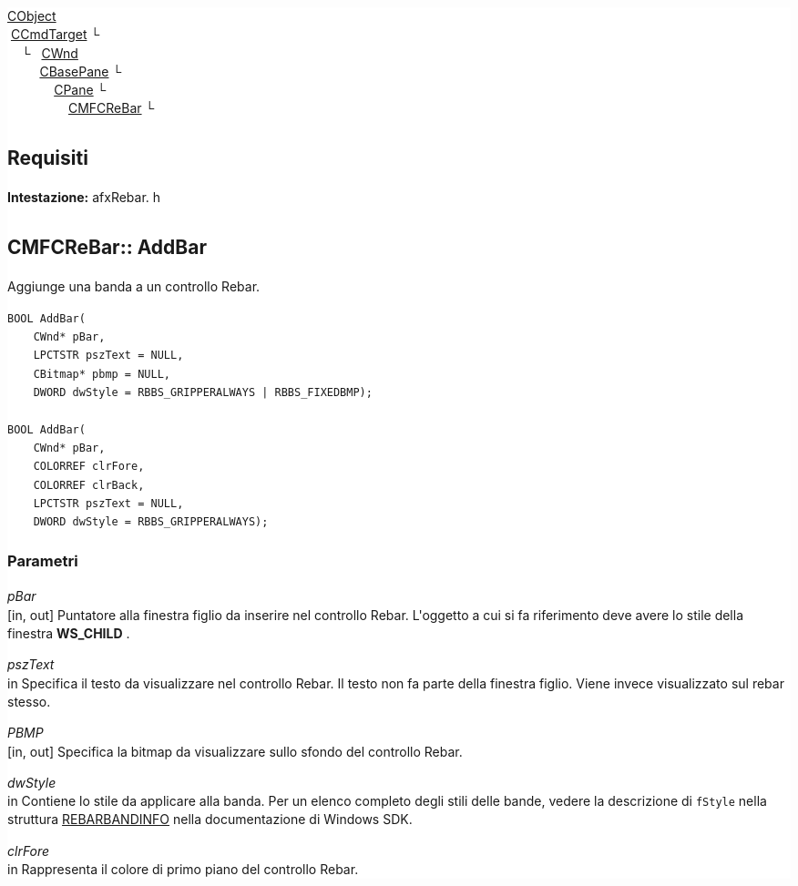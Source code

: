 [CObject](../../mfc/reference/cobject-class.md)\
&nbsp;[CCmdTarget](../../mfc/reference/ccmdtarget-class.md) └\
&nbsp;&nbsp;&nbsp;&nbsp;└ &nbsp; [CWnd](../../mfc/reference/cwnd-class.md)\
&nbsp;&nbsp;&nbsp;&nbsp;&nbsp;&nbsp;&nbsp;&nbsp;&nbsp;[CBasePane](../../mfc/reference/cbasepane-class.md) └\
&nbsp;&nbsp;&nbsp;&nbsp;&nbsp;&nbsp;&nbsp;&nbsp;&nbsp;&nbsp;&nbsp;&nbsp;&nbsp;[CPane](../../mfc/reference/cpane-class.md) └\
&nbsp;&nbsp;&nbsp;&nbsp;&nbsp;&nbsp;&nbsp;&nbsp;&nbsp;&nbsp;&nbsp;&nbsp;&nbsp;&nbsp;&nbsp;&nbsp;&nbsp;[CMFCReBar](../../mfc/reference/cmfcrebar-class.md) └

## <a name="requirements"></a>Requisiti

**Intestazione:** afxRebar. h

## <a name="cmfcrebaraddbar"></a><a name="addbar"></a> CMFCReBar:: AddBar

Aggiunge una banda a un controllo Rebar.

```
BOOL AddBar(
    CWnd* pBar,
    LPCTSTR pszText = NULL,
    CBitmap* pbmp = NULL,
    DWORD dwStyle = RBBS_GRIPPERALWAYS | RBBS_FIXEDBMP);

BOOL AddBar(
    CWnd* pBar,
    COLORREF clrFore,
    COLORREF clrBack,
    LPCTSTR pszText = NULL,
    DWORD dwStyle = RBBS_GRIPPERALWAYS);
```

### <a name="parameters"></a>Parametri

*pBar*<br/>
[in, out] Puntatore alla finestra figlio da inserire nel controllo Rebar. L'oggetto a cui si fa riferimento deve avere lo stile della finestra **WS_CHILD** .

*pszText*<br/>
in Specifica il testo da visualizzare nel controllo Rebar. Il testo non fa parte della finestra figlio. Viene invece visualizzato sul rebar stesso.

*PBMP*<br/>
[in, out] Specifica la bitmap da visualizzare sullo sfondo del controllo Rebar.

*dwStyle*<br/>
in Contiene lo stile da applicare alla banda. Per un elenco completo degli stili delle bande, vedere la descrizione di `fStyle` nella struttura [REBARBANDINFO](/windows/win32/api/commctrl/ns-commctrl-rebarbandinfow) nella documentazione di Windows SDK.

*clrFore*<br/>
in Rappresenta il colore di primo piano del controllo Rebar.
